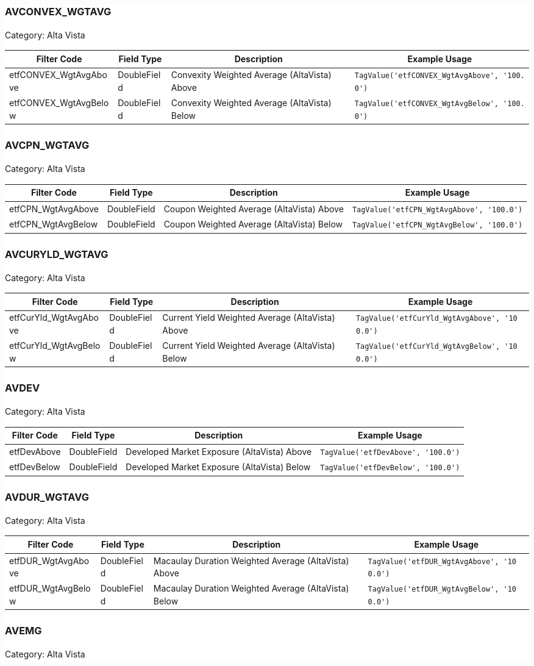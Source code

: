 ### AVCONVEX_WGTAVG

Category: Alta Vista

| Filter Code | Field Type | Description | Example Usage |
|-------------|------------|-------------|---------------|
| etfCONVEX_WgtAvgAbove | DoubleField | Convexity Weighted Average (AltaVista) Above | `TagValue('etfCONVEX_WgtAvgAbove', '100.0')` |
| etfCONVEX_WgtAvgBelow | DoubleField | Convexity Weighted Average (AltaVista) Below | `TagValue('etfCONVEX_WgtAvgBelow', '100.0')` |

### AVCPN_WGTAVG

Category: Alta Vista

| Filter Code | Field Type | Description | Example Usage |
|-------------|------------|-------------|---------------|
| etfCPN_WgtAvgAbove | DoubleField | Coupon Weighted Average (AltaVista) Above | `TagValue('etfCPN_WgtAvgAbove', '100.0')` |
| etfCPN_WgtAvgBelow | DoubleField | Coupon Weighted Average (AltaVista) Below | `TagValue('etfCPN_WgtAvgBelow', '100.0')` |

### AVCURYLD_WGTAVG

Category: Alta Vista

| Filter Code | Field Type | Description | Example Usage |
|-------------|------------|-------------|---------------|
| etfCurYld_WgtAvgAbove | DoubleField | Current Yield Weighted Average (AltaVista) Above | `TagValue('etfCurYld_WgtAvgAbove', '100.0')` |
| etfCurYld_WgtAvgBelow | DoubleField | Current Yield Weighted Average (AltaVista) Below | `TagValue('etfCurYld_WgtAvgBelow', '100.0')` |

### AVDEV

Category: Alta Vista

| Filter Code | Field Type | Description | Example Usage |
|-------------|------------|-------------|---------------|
| etfDevAbove | DoubleField | Developed Market Exposure (AltaVista) Above | `TagValue('etfDevAbove', '100.0')` |
| etfDevBelow | DoubleField | Developed Market Exposure (AltaVista) Below | `TagValue('etfDevBelow', '100.0')` |

### AVDUR_WGTAVG

Category: Alta Vista

| Filter Code | Field Type | Description | Example Usage |
|-------------|------------|-------------|---------------|
| etfDUR_WgtAvgAbove | DoubleField | Macaulay Duration Weighted Average (AltaVista) Above | `TagValue('etfDUR_WgtAvgAbove', '100.0')` |
| etfDUR_WgtAvgBelow | DoubleField | Macaulay Duration Weighted Average (AltaVista) Below | `TagValue('etfDUR_WgtAvgBelow', '100.0')` |

### AVEMG

Category: Alta Vista
